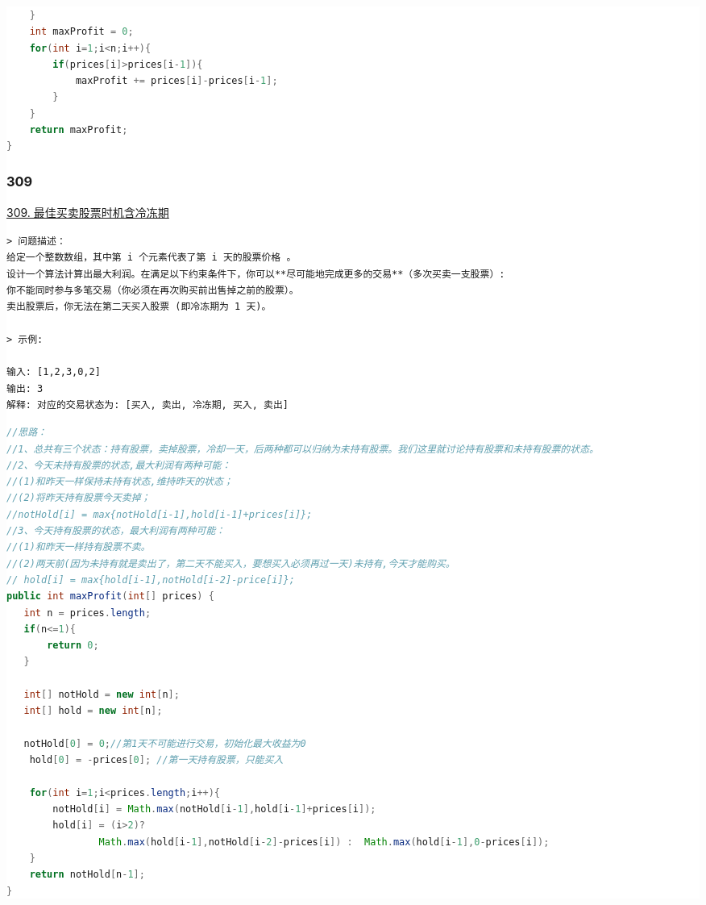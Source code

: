 ```java
    }
    int maxProfit = 0;
    for(int i=1;i<n;i++){
        if(prices[i]>prices[i-1]){
            maxProfit += prices[i]-prices[i-1];
        }
    }
    return maxProfit;
}
```

### 309
[309. 最佳买卖股票时机含冷冻期](https://leetcode-cn.com/problems/best-time-to-buy-and-sell-stock-with-cooldown/)

```html
> 问题描述：
给定一个整数数组，其中第 i 个元素代表了第 i 天的股票价格 。​
设计一个算法计算出最大利润。在满足以下约束条件下，你可以**尽可能地完成更多的交易**（多次买卖一支股票）:
你不能同时参与多笔交易（你必须在再次购买前出售掉之前的股票）。
卖出股票后，你无法在第二天买入股票 (即冷冻期为 1 天)。

> 示例:

输入: [1,2,3,0,2]
输出: 3 
解释: 对应的交易状态为: [买入, 卖出, 冷冻期, 买入, 卖出]
```

```java
//思路：
//1、总共有三个状态：持有股票，卖掉股票，冷却一天，后两种都可以归纳为未持有股票。我们这里就讨论持有股票和未持有股票的状态。
//2、今天未持有股票的状态,最大利润有两种可能：
//(1)和昨天一样保持未持有状态,维持昨天的状态；
//(2)将昨天持有股票今天卖掉；
//notHold[i] = max{notHold[i-1],hold[i-1]+prices[i]};
//3、今天持有股票的状态，最大利润有两种可能：
//(1)和昨天一样持有股票不卖。
//(2)两天前(因为未持有就是卖出了，第二天不能买入，要想买入必须再过一天)未持有,今天才能购买。
// hold[i] = max{hold[i-1],notHold[i-2]-price[i]};
public int maxProfit(int[] prices) {
   int n = prices.length;
   if(n<=1){
       return 0;
   }

   int[] notHold = new int[n];
   int[] hold = new int[n];

   notHold[0] = 0;//第1天不可能进行交易，初始化最大收益为0
    hold[0] = -prices[0]; //第一天持有股票，只能买入

    for(int i=1;i<prices.length;i++){
        notHold[i] = Math.max(notHold[i-1],hold[i-1]+prices[i]);
        hold[i] = (i>2)?
                Math.max(hold[i-1],notHold[i-2]-prices[i]) :  Math.max(hold[i-1],0-prices[i]);
    }
    return notHold[n-1];
}
```

